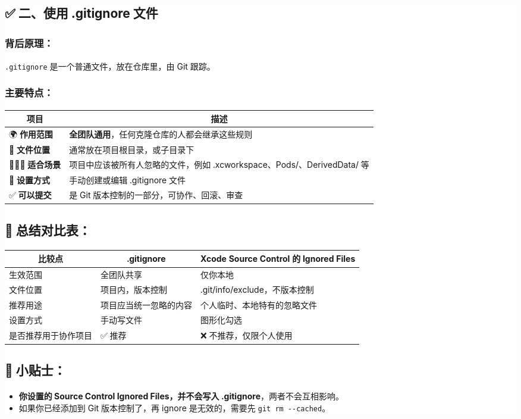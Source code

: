 

## ✅ 二、使用 .gitignore 文件


### 背后原理：


`.gitignore` 是一个普通文件，放在仓库里，由 Git 跟踪。


### 主要特点：


| 项目 | 描述 |
| ---- | ---- |
| 🌍 **作用范围** | **全团队通用**，任何克隆仓库的人都会继承这些规则 |
| 📁 **文件位置** | 通常放在项目根目录，或子目录下 |
| 🧑‍🤝‍🧑 **适合场景** | 项目中应该被所有人忽略的文件，例如 .xcworkspace、Pods/、DerivedData/ 等 |
| 🔧 **设置方式** | 手动创建或编辑 .gitignore 文件 |
| ✅ **可以提交** | 是 Git 版本控制的一部分，可协作、回滚、审查 |



## 🔁 总结对比表：


| 比较点 | .gitignore | Xcode Source Control 的 Ignored Files |
| ---- | ---- | ---- |
| 生效范围 | 全团队共享 | 仅你本地 |
| 文件位置 | 项目内，版本控制 | .git/info/exclude，不版本控制 |
| 推荐用途 | 项目应当统一忽略的内容 | 个人临时、本地特有的忽略文件 |
| 设置方式 | 手动写文件 | 图形化勾选 |
| 是否推荐用于协作项目 | ✅ 推荐 | ❌ 不推荐，仅限个人使用 |



## 🧠 小贴士：


- **你设置的 Source Control Ignored Files，并不会写入 .gitignore**，两者不会互相影响。
- 如果你已经添加到 Git 版本控制了，再 ignore 是无效的，需要先 `git rm --cached`。

